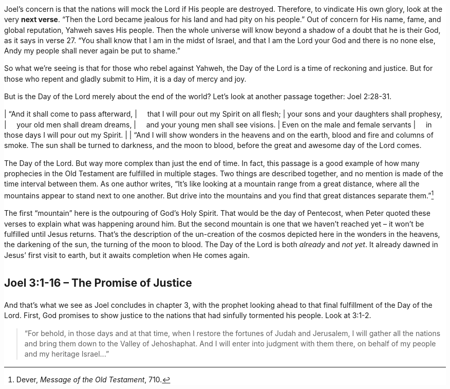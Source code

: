 Joel’s concern is that the nations will mock the Lord if His people are destroyed.  Therefore, to vindicate His own glory, look at the very __next verse__.  “Then the Lord became jealous for his land and had pity on his people.”  Out of concern for His name, fame, and global reputation, Yahweh saves His people.  Then the whole universe will know beyond a shadow of a doubt that he is their God, as it says in verse 27.  “You shall know that I am in the midst of Israel, and that I am the Lord your God and there is no none else,  Andy my people shall never again be put to shame.”

So what we’re seeing is that for those who rebel against Yahweh, the Day of the Lord is a time of reckoning and justice.  But for those who repent and gladly submit to Him, it is a day of mercy and joy.  

But is the Day of the Lord merely about the end of the world?  Let’s look at another passage together: Joel 2:28-31.

| “And it shall come to pass afterward,
|     that I will pour out my Spirit on all flesh;
| your sons and your daughters shall prophesy,
|     your old men shall dream dreams,
|     and your young men shall see visions.
| Even on the male and female servants
|     in those days I will pour out my Spirit.
|
| “And I will show wonders in the heavens and on the earth, blood and fire and columns of smoke. The sun shall be turned to darkness, and the moon to blood, before the great and awesome day of the Lord comes.

The Day of the Lord.  But way more complex than just the end of time.  In fact, this passage is a good example of how many prophecies in the Old Testament are fulfilled in multiple stages.  Two things are described together, and no mention is made of the time interval between them.  As one author writes, “It’s like looking at a mountain range from a great distance, where all the mountains appear to stand next to one another. But drive into the mountains and you find that great distances separate them.”[^3]

The first “mountain” here is the outpouring of God’s Holy Spirit.  That would be the day of Pentecost, when Peter quoted these verses to explain what was happening around him.  But the second mountain is one that we haven’t reached yet – it won’t be fulfilled until Jesus returns.  That’s the description of the un-creation of the cosmos depicted here in the wonders in the heavens, the darkening of the sun, the turning of the moon to blood.  The Day of the Lord is both _already_ and _not yet_. It already dawned in Jesus’ first visit to earth, but it awaits completion when He comes again.  

## Joel 3:1-16 – The Promise of Justice

And that’s what we see as Joel concludes in chapter 3, with the prophet looking ahead to that final fulfillment of the Day of the Lord.  First, God promises to show justice to the nations that had sinfully tormented his people.  Look at 3:1-2.  

> “For behold, in those days and at that time, when I restore the fortunes of Judah and Jerusalem, I will gather all the nations and bring them down to the Valley of Jehoshaphat. And I will enter into judgment with them there, on behalf of my people and my heritage Israel...”


[^1]: See also Acts 8:35
[^2]: Scholars disagree on the dating of Joel – see Intro to OT (Longman & Dillard) pp. 411-414.  Its inclusion right before Amos is probably a thematic, rather than chronological link.  No need to mention this during the class unless someone has a very specific question on it.
[^3]: Dever, _Message of the Old Testament_, 710.